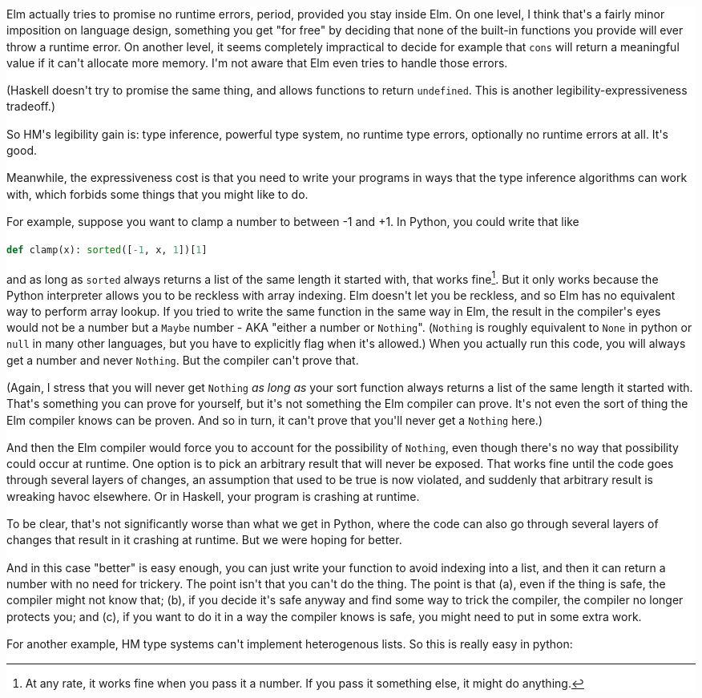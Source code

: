 Elm actually tries to promise no runtime errors, period, provided you stay inside Elm. On one level, I think that's a fairly minor imposition on language design, something you get "for free" by deciding that none of the built-in functions you provide will ever throw a runtime error. On another level, it seems completely impractical to decide for example that `cons` will return a meaningful value if it can't allocate more memory. I'm not aware that Elm even tries to handle those errors.

(Haskell doesn't try to promise the same thing, and allows functions to return `undefined`. This is another legibility-expressiveness tradeoff.)

So HM's legibility gain is: type inference, powerful type system, no runtime type errors, optionally no runtime errors at all. It's good.

Meanwhile, the expressiveness cost is that you need to write your programs in ways that the type inference algorithms can work with, which forbids some things that you might like to do.

For example, suppose you want to clamp a number to between -1 and +1. In Python, you could write that like

```python
def clamp(x): sorted([-1, x, 1])[1]
```

and as long as `sorted` always returns a list of the same length it started with, that works fine[^clamp]. But it only works because the Python interpreter allows you to be reckless with array indexing. Elm doesn't let you be reckless, and so Elm has no equivalent way to perform array lookup. If you tried to write the same function in the same way in Elm, the result in the compiler's eyes would not be a number but a `Maybe` number - AKA "either a number or `Nothing`". (`Nothing` is roughly equivalent to `None` in python or `null` in many other languages, but you have to explicitly flag when it's allowed.) When you actually run this code, you will always get a number and never `Nothing`. But the compiler can't prove that.

[^clamp]: At any rate, it works fine when you pass it a number. If you pass it something else, it might do anything.

(Again, I stress that you will never get `Nothing` *as long as* your sort function always returns a list of the same length it started with. That's something you can prove for yourself, but it's not something the Elm compiler can prove. It's not even the sort of thing the Elm compiler knows can be proven. And so in turn, it can't prove that you'll never get a `Nothing` here.)

And then the Elm compiler would force you to account for the possibility of `Nothing`, even though there's no way that possibility could occur at runtime. One option is to pick an arbitrary result that will never be exposed. That works fine until the code goes through several layers of changes, an assumption that used to be true is now violated, and suddenly that arbitrary result is wreaking havoc elsewhere. Or in Haskell, your program is crashing at runtime.

To be clear, that's not significantly worse than what we get in Python, where the code can also go through several layers of changes that result in it crashing at runtime. But we were hoping for better.

And in this case "better" is easy enough, you can just write your function to avoid indexing into a list, and then it can return a number with no need for trickery. The point isn't that you can't do the thing. The point is that (a), even if the thing is safe, the compiler might not know that; (b), if you decide it's safe anyway and find some way to trick the compiler, the compiler no longer protects you; and (c), if you want to do it in a way the compiler knows is safe, you might need to put in some extra work.

For another example, HM type systems can't implement heterogenous lists. So this is really easy in python:


[^constraints-liberties]: While writing this essay I came across the talk [Constraints Liberate, Liberties Constrain](https://www.youtube.com/watch?v=GqmsQeSzMdwz). From the title and the context I encountered it, it sounds like it's on the same subject. But I haven't watched it, because it's in the form of a 50 minute video.
[^incomplete]: If the halting problem is decideable on a language, the language is Turing incomplete. I don't know whether the reverse is true: are there Turing incomplete languages on which the halting problem is still undecideable? I'm mostly going to assume not. At any rate, I don't think I'm going to discuss any such languages.
[^nonterminating]: To nitpick myself: these aren't just languages for which you can prove termination, they're languages which never terminate, at least not for finite inputs. I don't offhand know any languages which are Turing incomplete but have the ability to loop forever, though such a thing can exist.
[^recursive-cte]: Specifically, it looks to me like SQL-99 without recursive common table expressions is Turing incomplete. I've only ever used nonrecursive CTEs.
[^expressive]: I've subsequently discovered that wikipedia uses [the same name](https://en.wikipedia.org/wiki/Expressive_power_\(computer_science\)) for this concept.
[^zfpa]: I think this is related to the way that ZF set theory can encode Peano arithmetic. Thus, ZF is more expressive than PA. But because ZF allows you to construct objects that PA doesn't, there are more things you can say about "all objects in PA" than about "all objects in ZF". So PA is more legible than ZF. I don't understand the [Curry-Howard correspondence](https://en.wikipedia.org/wiki/Curry%E2%80%93Howard_correspondence), but I think that's related too.
[^my-company]: "My company" is a phrase which sometimes means "the company I own or run" and sometimes "the company I work for". Here it means [the latter](https://proda.ai). I don't know an unambigous way to phrase that which I don't find slightly awkward, so instead I'm using a super-awkward footnote. But, y'know. Ironically, or something.
[^elm18]: We use Elm 0.18. 0.19 is a fairly significant version change, but I think not different enough to be relevant for this post.
[^ghc]: Specifically [GHC](https://en.wikipedia.org/wiki/Glasgow_Haskell_Compiler), which offers many extensions over Haskell proper. Whenever I refer to Haskell, I'm really talking about the language that GHC implements.
[^defer-type-errors]: Well, sort of. It still performs type inference, it just allows it to fail. I'm not sure if "no type inference at all" would work for Haskell; but I do think it would work for a pure HM system, if you count things like "`3` is of type `Int`" as a raw fact, non-inferred.
[^brag]: Minor brag: I myself contributed the Elm implementation on that page.
[^case-compiled]: I think it might look something like this:
[^enough]: Not that that stopped me from writing this entire post.